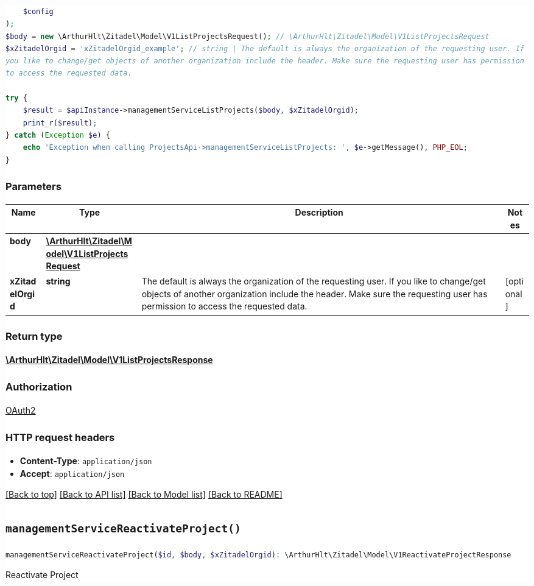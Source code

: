 ```php
    $config
);
$body = new \ArthurHlt\Zitadel\Model\V1ListProjectsRequest(); // \ArthurHlt\Zitadel\Model\V1ListProjectsRequest
$xZitadelOrgid = 'xZitadelOrgid_example'; // string | The default is always the organization of the requesting user. If you like to change/get objects of another organization include the header. Make sure the requesting user has permission to access the requested data.

try {
    $result = $apiInstance->managementServiceListProjects($body, $xZitadelOrgid);
    print_r($result);
} catch (Exception $e) {
    echo 'Exception when calling ProjectsApi->managementServiceListProjects: ', $e->getMessage(), PHP_EOL;
}
```

### Parameters

Name | Type | Description  | Notes
------------- | ------------- | ------------- | -------------
 **body** | [**\ArthurHlt\Zitadel\Model\V1ListProjectsRequest**](../Model/V1ListProjectsRequest.md)|  |
 **xZitadelOrgid** | **string**| The default is always the organization of the requesting user. If you like to change/get objects of another organization include the header. Make sure the requesting user has permission to access the requested data. | [optional]

### Return type

[**\ArthurHlt\Zitadel\Model\V1ListProjectsResponse**](../Model/V1ListProjectsResponse.md)

### Authorization

[OAuth2](../../README.md#OAuth2)

### HTTP request headers

- **Content-Type**: `application/json`
- **Accept**: `application/json`

[[Back to top]](#) [[Back to API list]](../../README.md#endpoints)
[[Back to Model list]](../../README.md#models)
[[Back to README]](../../README.md)

## `managementServiceReactivateProject()`

```php
managementServiceReactivateProject($id, $body, $xZitadelOrgid): \ArthurHlt\Zitadel\Model\V1ReactivateProjectResponse
```

Reactivate Project

